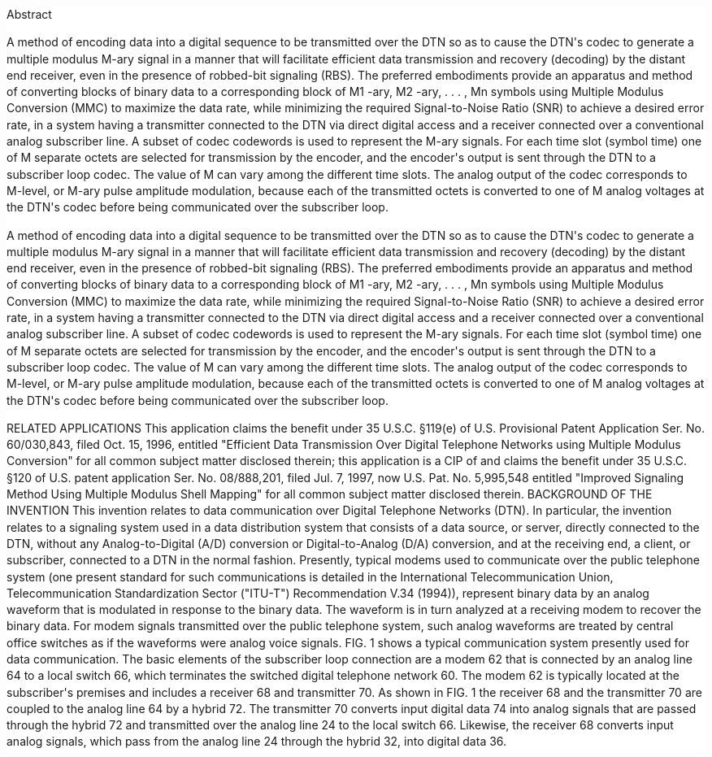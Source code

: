 Abstract

A method of encoding data into a digital sequence to be transmitted over the DTN so as to cause the DTN's codec to generate a multiple modulus M-ary signal in a manner that will facilitate efficient data transmission and recovery (decoding) by the distant end receiver, even in the presence of robbed-bit signaling (RBS). The preferred embodiments provide an apparatus and method of converting blocks of binary data to a corresponding block of M1 -ary, M2 -ary, . . . , Mn symbols using Multiple Modulus Conversion (MMC) to maximize the data rate, while minimizing the required Signal-to-Noise Ratio (SNR) to achieve a desired error rate, in a system having a transmitter connected to the DTN via direct digital access and a receiver connected over a conventional analog subscriber line. A subset of codec codewords is used to represent the M-ary signals. For each time slot (symbol time) one of M separate octets are selected for transmission by the encoder, and the encoder's output is sent through the DTN to a subscriber loop codec. The value of M can vary among the different time slots. The analog output of the codec corresponds to M-level, or M-ary pulse amplitude modulation, because each of the transmitted octets is converted to one of M analog voltages at the DTN's codec before being communicated over the subscriber loop.



A method of encoding data into a digital sequence to be transmitted over the DTN so as to cause the DTN's codec to generate a multiple modulus M-ary signal in a manner that will facilitate efficient data transmission and recovery (decoding) by the distant end receiver, even in the presence of robbed-bit signaling (RBS). The preferred embodiments provide an apparatus and method of converting blocks of binary data to a corresponding block of M1 -ary, M2 -ary, . . . , Mn symbols using Multiple Modulus Conversion (MMC) to maximize the data rate, while minimizing the required Signal-to-Noise Ratio (SNR) to achieve a desired error rate, in a system having a transmitter connected to the DTN via direct digital access and a receiver connected over a conventional analog subscriber line. A subset of codec codewords is used to represent the M-ary signals. For each time slot (symbol time) one of M separate octets are selected for transmission by the encoder, and the encoder's output is sent through the DTN to a subscriber loop codec. The value of M can vary among the different time slots. The analog output of the codec corresponds to M-level, or M-ary pulse amplitude modulation, because each of the transmitted octets is converted to one of M analog voltages at the DTN's codec before being communicated over the subscriber loop.

RELATED APPLICATIONS
This application claims the benefit under 35 U.S.C. §119(e) of U.S. Provisional Patent Application Ser. No. 60/030,843, filed Oct. 15, 1996, entitled "Efficient Data Transmission Over Digital Telephone Networks using Multiple Modulus Conversion" for all common subject matter disclosed therein; this application is a CIP of and claims the benefit under 35 U.S.C. §120 of U.S. patent application Ser. No. 08/888,201, filed Jul. 7, 1997, now U.S. Pat. No. 5,995,548 entitled "Improved Signaling Method Using Multiple Modulus Shell Mapping" for all common subject matter disclosed therein.
BACKGROUND OF THE INVENTION
This invention relates to data communication over Digital Telephone Networks (DTN). In particular, the invention relates to a signaling system used in a data distribution system that consists of a data source, or server, directly connected to the DTN, without any Analog-to-Digital (A/D) conversion or Digital-to-Analog (D/A) conversion, and at the receiving end, a client, or subscriber, connected to a DTN in the normal fashion.
Presently, typical modems used to communicate over the public telephone system (one present standard for such communications is detailed in the International Telecommunication Union, Telecommunication Standardization Sector ("ITU-T") Recommendation V.34 (1994)), represent binary data by an analog waveform that is modulated in response to the binary data. The waveform is in turn analyzed at a receiving modem to recover the binary data. For modem signals transmitted over the public telephone system, such analog waveforms are treated by central office switches as if the waveforms were analog voice signals.
FIG. 1 shows a typical communication system presently used for data communication. The basic elements of the subscriber loop connection are a modem 62 that is connected by an analog line 64 to a local switch 66, which terminates the switched digital telephone network 60. The modem 62 is typically located at the subscriber's premises and includes a receiver 68 and transmitter 70. As shown in FIG. 1 the receiver 68 and the transmitter 70 are coupled to the analog line 64 by a hybrid 72. The transmitter 70 converts input digital data 74 into analog signals that are passed through the hybrid 72 and transmitted over the analog line 24 to the local switch 66. Likewise, the receiver 68 converts input analog signals, which pass from the analog line 24 through the hybrid 32, into digital data 36.